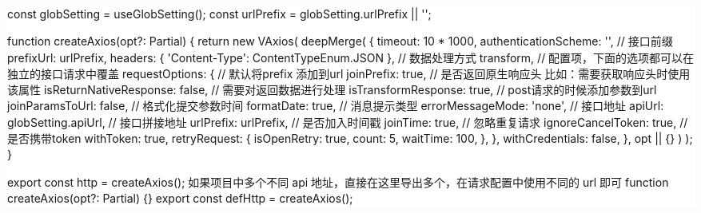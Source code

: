 const globSetting = useGlobSetting();
const urlPrefix = globSetting.urlPrefix || '';

function createAxios(opt?: Partial<CreateAxiosOptions>) {
  return new VAxios(
    deepMerge(
      {
        timeout: 10 * 1000,
        authenticationScheme: '',
        // 接口前缀
        prefixUrl: urlPrefix,
        headers: { 'Content-Type': ContentTypeEnum.JSON },
        // 数据处理方式
        transform,
        // 配置项，下面的选项都可以在独立的接口请求中覆盖
        requestOptions: {
          // 默认将prefix 添加到url
          joinPrefix: true,
          // 是否返回原生响应头 比如：需要获取响应头时使用该属性
          isReturnNativeResponse: false,
          // 需要对返回数据进行处理
          isTransformResponse: true,
          // post请求的时候添加参数到url
          joinParamsToUrl: false,
          // 格式化提交参数时间
          formatDate: true,
          // 消息提示类型
          errorMessageMode: 'none',
          // 接口地址
          apiUrl: globSetting.apiUrl,
          // 接口拼接地址
          urlPrefix: urlPrefix,
          //  是否加入时间戳
          joinTime: true,
          // 忽略重复请求
          ignoreCancelToken: true,
          // 是否携带token
          withToken: true,
          retryRequest: {
            isOpenRetry: true,
            count: 5,
            waitTime: 100,
          },
        },
        withCredentials: false,
      },
      opt || {}
    )
  );
}

export const http = createAxios();
如果项目中多个不同 api 地址，直接在这里导出多个，在请求配置中使用不同的 url 即可
function createAxios(opt?: Partial<CreateAxiosOptions>) {}
export const defHttp = createAxios();
